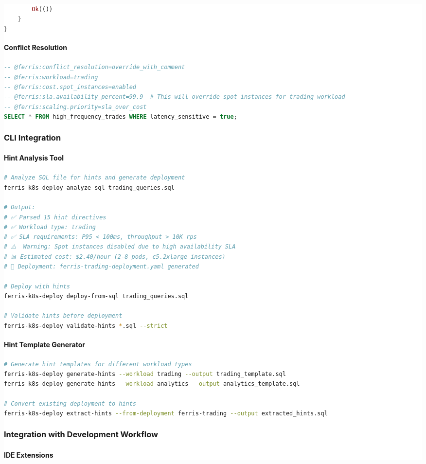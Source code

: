 ```rust
        Ok(())
    }
}
```

#### Conflict Resolution

```sql
-- @ferris:conflict_resolution=override_with_comment
-- @ferris:workload=trading
-- @ferris:cost.spot_instances=enabled  
-- @ferris:sla.availability_percent=99.9  # This will override spot instances for trading workload
-- @ferris:scaling.priority=sla_over_cost
SELECT * FROM high_frequency_trades WHERE latency_sensitive = true;
```

### CLI Integration

#### Hint Analysis Tool

```bash
# Analyze SQL file for hints and generate deployment
ferris-k8s-deploy analyze-sql trading_queries.sql

# Output:
# ✅ Parsed 15 hint directives
# ✅ Workload type: trading
# ✅ SLA requirements: P95 < 100ms, throughput > 10K rps
# ⚠️  Warning: Spot instances disabled due to high availability SLA
# 📊 Estimated cost: $2.40/hour (2-8 pods, c5.2xlarge instances)
# 🎯 Deployment: ferris-trading-deployment.yaml generated

# Deploy with hints
ferris-k8s-deploy deploy-from-sql trading_queries.sql

# Validate hints before deployment
ferris-k8s-deploy validate-hints *.sql --strict
```

#### Hint Template Generator

```bash
# Generate hint templates for different workload types
ferris-k8s-deploy generate-hints --workload trading --output trading_template.sql
ferris-k8s-deploy generate-hints --workload analytics --output analytics_template.sql

# Convert existing deployment to hints
ferris-k8s-deploy extract-hints --from-deployment ferris-trading --output extracted_hints.sql
```

### Integration with Development Workflow

#### IDE Extensions
